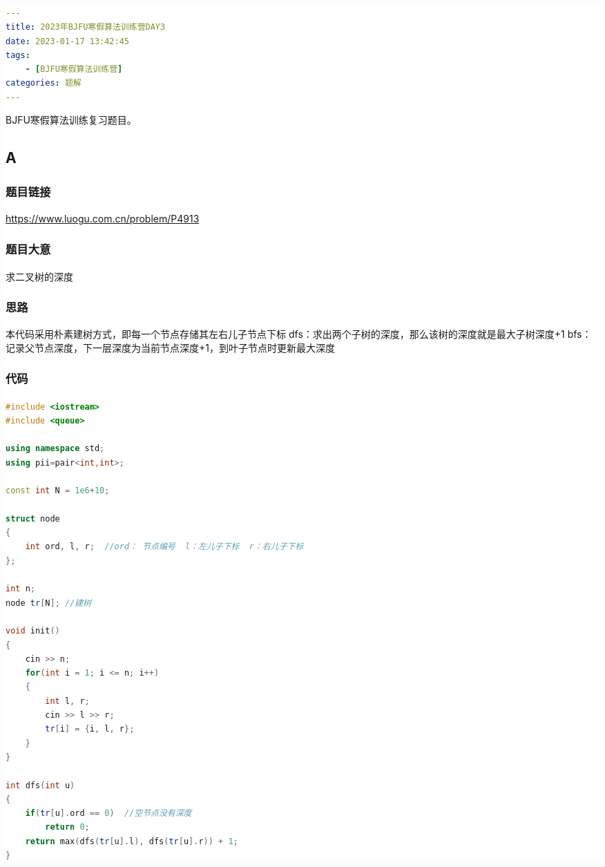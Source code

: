 ```yaml
---
title: 2023年BJFU寒假算法训练营DAY3
date: 2023-01-17 13:42:45
tags:
    - [BJFU寒假算法训练营]
categories: 题解
---
```


BJFU寒假算法训练复习题目。



## A

### 题目链接
https://www.luogu.com.cn/problem/P4913

### 题目大意
求二叉树的深度

### 思路
本代码采用朴素建树方式，即每一个节点存储其左右儿子节点下标
dfs：求出两个子树的深度，那么该树的深度就是最大子树深度+1
bfs：记录父节点深度，下一层深度为当前节点深度+1，到叶子节点时更新最大深度

### 代码
```cpp
#include <iostream>
#include <queue>

using namespace std;
using pii=pair<int,int>;

const int N = 1e6+10;

struct node
{
	int ord, l, r;  //ord： 节点编号  l：左儿子下标  r：右儿子下标
};

int n;
node tr[N]; //建树

void init()
{
	cin >> n;
	for(int i = 1; i <= n; i++)
	{
		int l, r;
		cin >> l >> r;
		tr[i] = {i, l, r};
	}
}

int dfs(int u)
{
	if(tr[u].ord == 0)  //空节点没有深度
		return 0;
	return max(dfs(tr[u].l), dfs(tr[u].r)) + 1;
}

```